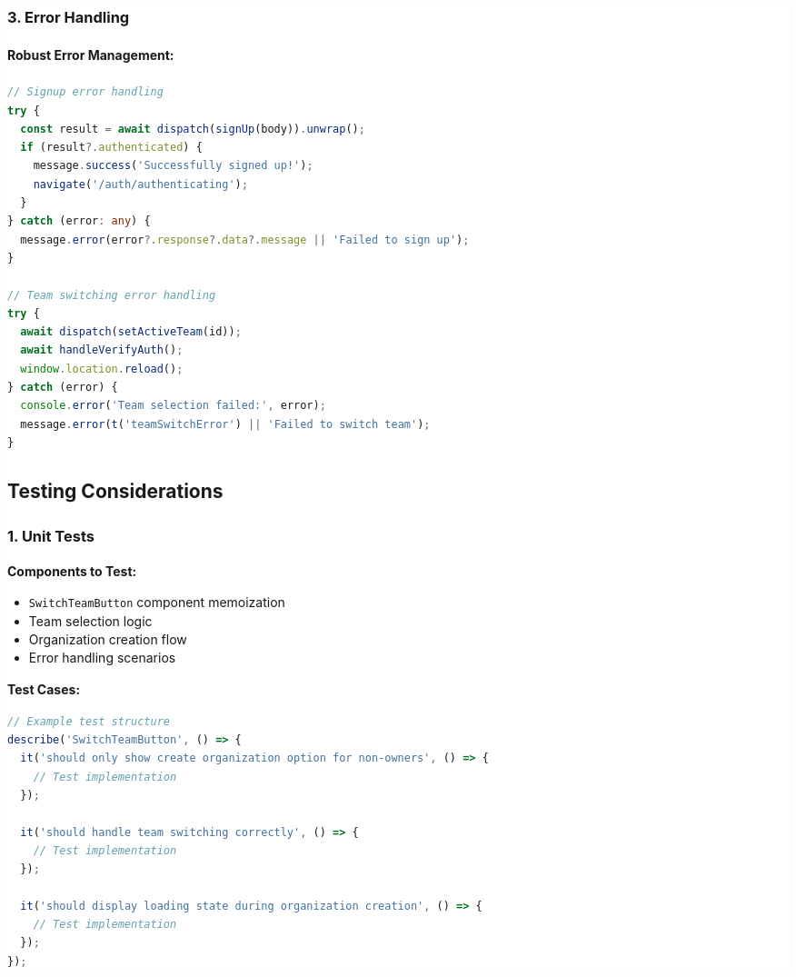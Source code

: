 ### 3. Error Handling

#### Robust Error Management:
```typescript
// Signup error handling
try {
  const result = await dispatch(signUp(body)).unwrap();
  if (result?.authenticated) {
    message.success('Successfully signed up!');
    navigate('/auth/authenticating');
  }
} catch (error: any) {
  message.error(error?.response?.data?.message || 'Failed to sign up');
}

// Team switching error handling
try {
  await dispatch(setActiveTeam(id));
  await handleVerifyAuth();
  window.location.reload();
} catch (error) {
  console.error('Team selection failed:', error);
  message.error(t('teamSwitchError') || 'Failed to switch team');
}
```

## Testing Considerations

### 1. Unit Tests

**Components to Test:**
- `SwitchTeamButton` component memoization
- Team selection logic
- Organization creation flow
- Error handling scenarios

**Test Cases:**
```typescript
// Example test structure
describe('SwitchTeamButton', () => {
  it('should only show create organization option for non-owners', () => {
    // Test implementation
  });
  
  it('should handle team switching correctly', () => {
    // Test implementation
  });
  
  it('should display loading state during organization creation', () => {
    // Test implementation
  });
});
```
